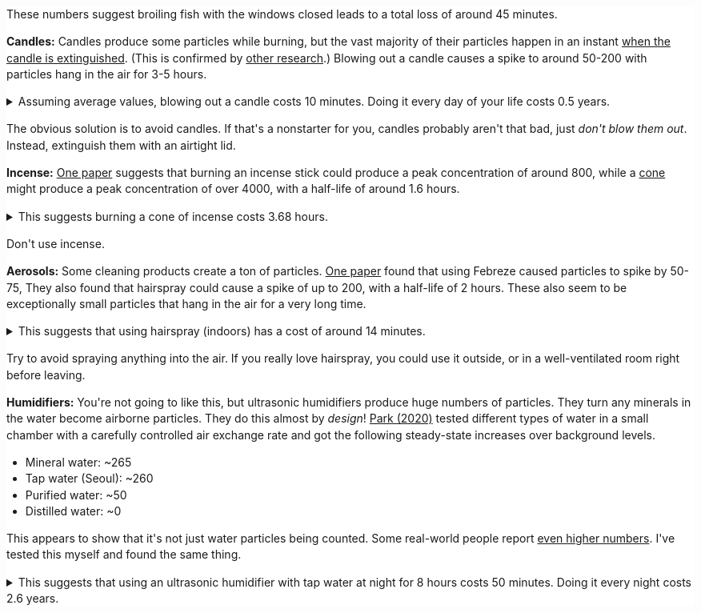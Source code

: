 These numbers suggest broiling fish with the windows closed leads to a total loss of around 45 minutes.

**Candles:** Candles produce some particles while burning, but the vast majority of their particles happen in an instant [when the candle is extinguished](https://doi.org/10.4209/aaqr.2019.01.0046). (This is confirmed by [other research](https://doi.org/10.1021/es402429h).) Blowing out a candle causes a spike to around 50-200 with particles hang in the air for 3-5 hours.

<details><summary>
Assuming average values, blowing out a candle costs 10 minutes. Doing it every day of your life costs 0.5 years.
</summary></details>

The obvious solution is to avoid candles. If that's a nonstarter for you, candles probably aren't that bad, just *don't blow them out*. Instead, extinguish them with an airtight lid.

**Incense:** [One paper](https://doi.org/10.1016/S0048-9697(02)00043-8) suggests that burning an incense stick could produce a peak concentration of around 800, while a [cone](https://en.wikipedia.org/wiki/Incense#Types) might produce a peak concentration of over 4000, with a half-life of around 1.6 hours. 

<details><summary>
This suggests burning a cone of incense costs 3.68 hours.
</summary></details>

Don't use incense.

**Aerosols:** Some cleaning products create a ton of particles. [One paper](https://doi.org/10.4209/aaqr.2019.01.0046) found that using Febreze caused particles to spike by 50-75, They also found that hairspray could cause a spike of up to 200, with a half-life of 2 hours. These also seem to be exceptionally small particles that hang in the air for a very long time.

<details><summary>
This suggests that using hairspray (indoors) has a cost of around 14 minutes.
</summary></details>

Try to avoid spraying anything into the air. If you really love hairspray, you could use it outside, or in a well-ventilated room right before leaving.

**Humidifiers:** You're not going to like this, but ultrasonic humidifiers produce huge numbers of particles. They turn any minerals in the water become airborne particles. They do this almost by *design*! [Park (2020)](https://dx.doi.org/10.3390%2Fijerph17228638) tested different types of water in a small chamber with a carefully controlled air exchange rate and got the following steady-state increases over background levels.

* Mineral water: ~265
* Tap water (Seoul): ~260
* Purified water: ~50
* Distilled water: ~0

This appears to show that it's not just water particles being counted. Some real-world people report [even higher numbers](https://chemistry.stackexchange.com/questions/105154/why-does-humidifier-put-measurable-pm2-5-in-the-air). I've tested this myself and found the same thing.

<details><summary>
This suggests that using an ultrasonic humidifier with tap water at night for 8 hours costs 50 minutes. Doing it every night costs 2.6 years.
</summary></details>
